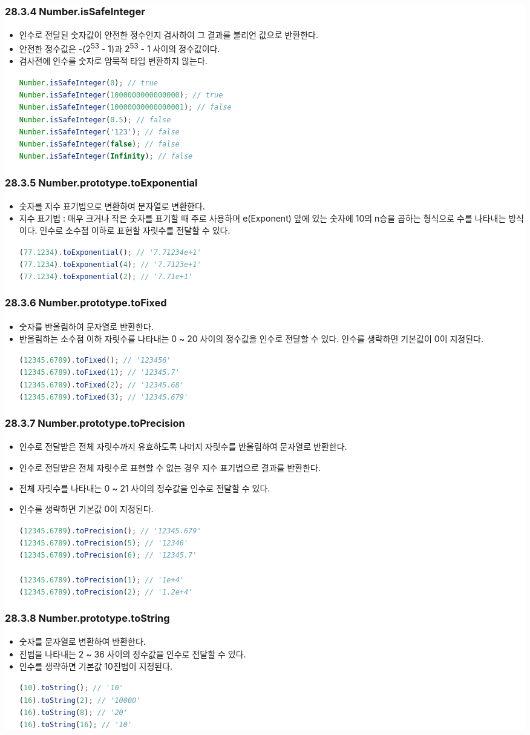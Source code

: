 ### 28.3.4 Number.isSafeInteger

- 인수로 전달된 숫자값이 안전한 정수인지 검사하여 그 결과를 불리언 값으로 반환한다.
- 안전한 정수값은 -(2<sup>53</sup> - 1)과 2<sup>53</sup> - 1 사이의 정수값이다.
- 검사전에 인수를 숫자로 암묵적 타입 변환하지 않는다.
  ```js
  Number.isSafeInteger(0); // true
  Number.isSafeInteger(1000000000000000); // true
  Number.isSafeInteger(10000000000000001); // false
  Number.isSafeInteger(0.5); // false
  Number.isSafeInteger('123'); // false
  Number.isSafeInteger(false); // false
  Number.isSafeInteger(Infinity); // false
  ```

### 28.3.5 Number.prototype.toExponential

- 숫자를 지수 표기법으로 변환하여 문자열로 변환한다.
- 지수 표기법 : 매우 크거나 작은 숫자를 표기할 때 주로 사용하며 e(Exponent) 앞에 있는 숫자에 10의 n승을 곱하는 형식으로 수를 나타내는 방식이다. 인수로 소수점 이하로 표현할 자릿수를 전달할 수 있다.
  ```js
  (77.1234).toExponential(); // '7.71234e+1'
  (77.1234).toExponential(4); // '7.7123e+1'
  (77.1234).toExponential(2); // '7.71e+1'
  ```

### 28.3.6 Number.prototype.toFixed

- 숫자를 반올림하여 문자열로 반환한다.
- 반올림하는 소수점 이하 자릿수를 나타내는 0 ~ 20 사이의 정수값을 인수로 전달할 수 있다. 인수를 생략하면 기본값이 0이 지정된다.
  ```js
  (12345.6789).toFixed(); // '123456'
  (12345.6789).toFixed(1); // '12345.7'
  (12345.6789).toFixed(2); // '12345.68'
  (12345.6789).toFixed(3); // '12345.679'
  ```

### 28.3.7 Number.prototype.toPrecision

- 인수로 전달받은 전체 자릿수까지 유효하도록 나머지 자릿수를 반올림하여 문자열로 반환한다.
- 인수로 전달받은 전체 자릿수로 표현할 수 없는 경우 지수 표기법으로 결과를 반환한다.
- 전체 자릿수를 나타내는 0 ~ 21 사이의 정수값을 인수로 전달할 수 있다.
- 인수를 생략하면 기본값 0이 지정된다.

  ```js
  (12345.6789).toPrecision(); // '12345.679'
  (12345.6789).toPrecision(5); // '12346'
  (12345.6789).toPrecision(6); // '12345.7'

  (12345.6789).toPrecision(1); // '1e+4'
  (12345.6789).toPrecision(2); // '1.2e+4'
  ```

### 28.3.8 Number.prototype.toString

- 숫자를 문자열로 변환하여 반환한다.
- 진법을 나타내는 2 ~ 36 사이의 정수값을 인수로 전달할 수 있다.
- 인수를 생략하면 기본값 10진법이 지정된다.
  ```js
  (10).toString(); // '10'
  (16).toString(2); // '10000'
  (16).toString(8); // '20'
  (16).toString(16); // '10'
  ```
